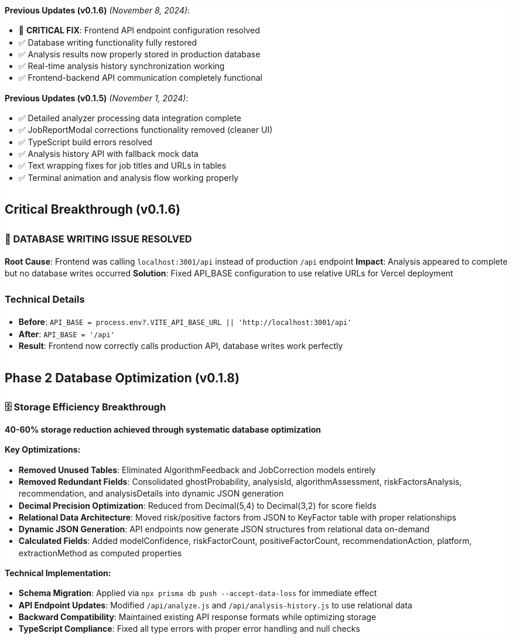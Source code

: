 **Previous Updates (v0.1.6)** *(November 8, 2024)*:
- 🚨 **CRITICAL FIX**: Frontend API endpoint configuration resolved
- ✅ Database writing functionality fully restored
- ✅ Analysis results now properly stored in production database
- ✅ Real-time analysis history synchronization working
- ✅ Frontend-backend API communication completely functional

**Previous Updates (v0.1.5)** *(November 1, 2024)*:
- ✅ Detailed analyzer processing data integration complete
- ✅ JobReportModal corrections functionality removed (cleaner UI)
- ✅ TypeScript build errors resolved
- ✅ Analysis history API with fallback mock data
- ✅ Text wrapping fixes for job titles and URLs in tables
- ✅ Terminal animation and analysis flow working properly

## Critical Breakthrough (v0.1.6)

### 🚨 DATABASE WRITING ISSUE RESOLVED
**Root Cause**: Frontend was calling `localhost:3001/api` instead of production `/api` endpoint
**Impact**: Analysis appeared to complete but no database writes occurred
**Solution**: Fixed API_BASE configuration to use relative URLs for Vercel deployment

### Technical Details
- **Before**: `API_BASE = process.env?.VITE_API_BASE_URL || 'http://localhost:3001/api'`
- **After**: `API_BASE = '/api'`
- **Result**: Frontend now correctly calls production API, database writes work perfectly

## Phase 2 Database Optimization (v0.1.8)

### 🗄️ **Storage Efficiency Breakthrough** 
**40-60% storage reduction achieved through systematic database optimization**

**Key Optimizations:**
- **Removed Unused Tables**: Eliminated AlgorithmFeedback and JobCorrection models entirely
- **Removed Redundant Fields**: Consolidated ghostProbability, analysisId, algorithmAssessment, riskFactorsAnalysis, recommendation, and analysisDetails into dynamic JSON generation
- **Decimal Precision Optimization**: Reduced from Decimal(5,4) to Decimal(3,2) for score fields
- **Relational Data Architecture**: Moved risk/positive factors from JSON to KeyFactor table with proper relationships
- **Dynamic JSON Generation**: API endpoints now generate JSON structures from relational data on-demand
- **Calculated Fields**: Added modelConfidence, riskFactorCount, positiveFactorCount, recommendationAction, platform, extractionMethod as computed properties

**Technical Implementation:**
- **Schema Migration**: Applied via `npx prisma db push --accept-data-loss` for immediate effect
- **API Endpoint Updates**: Modified `/api/analyze.js` and `/api/analysis-history.js` to use relational data
- **Backward Compatibility**: Maintained existing API response formats while optimizing storage
- **TypeScript Compliance**: Fixed all type errors with proper error handling and null checks
